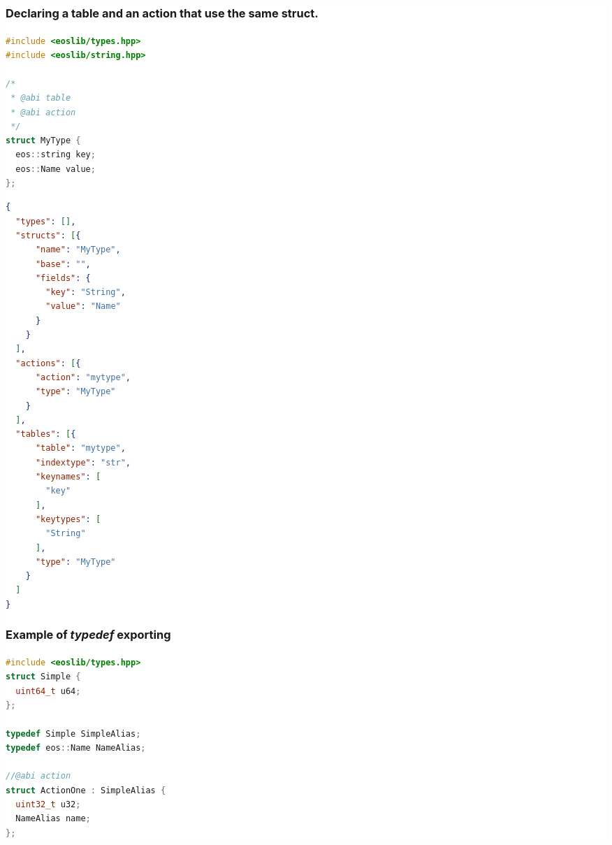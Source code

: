### Declaring a table and an action that use the same struct.
```c++
#include <eoslib/types.hpp>
#include <eoslib/string.hpp>

/*
 * @abi table
 * @abi action
 */ 
struct MyType {
  eos::string key;
  eos::Name value;
};
```
```json
{
  "types": [],
  "structs": [{
      "name": "MyType",
      "base": "",
      "fields": {
        "key": "String",
        "value": "Name"
      }
    }
  ],
  "actions": [{
      "action": "mytype",
      "type": "MyType"
    }
  ],
  "tables": [{
      "table": "mytype",
      "indextype": "str",
      "keynames": [
        "key"
      ],
      "keytypes": [
        "String"
      ],
      "type": "MyType"
    }
  ]
}
```

### Example of _typedef_ exporting

```c++
#include <eoslib/types.hpp>
struct Simple {
  uint64_t u64;
};

typedef Simple SimpleAlias;
typedef eos::Name NameAlias;

//@abi action
struct ActionOne : SimpleAlias {
  uint32_t u32;
  NameAlias name;
};
```